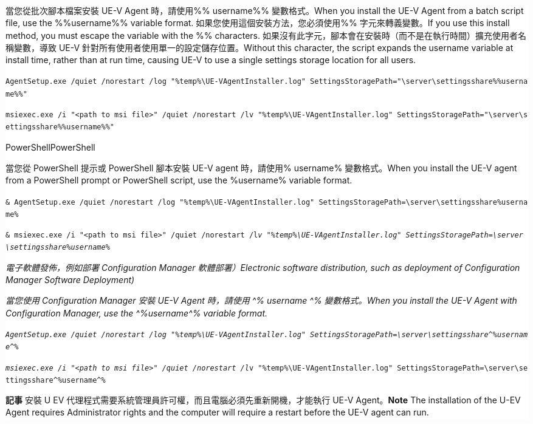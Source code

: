 <td align="left"><p><span data-ttu-id="4c17b-167">當您從批次腳本檔案安裝 UE-V Agent 時，請使用%% username%% 變數格式。</span><span class="sxs-lookup"><span data-stu-id="4c17b-167">When you install the UE-V Agent from a batch script file, use the %%username%% variable format.</span></span> <span data-ttu-id="4c17b-168">如果您使用這個安裝方法，您必須使用%% 字元來轉義變數。</span><span class="sxs-lookup"><span data-stu-id="4c17b-168">If you use this install method, you must escape the variable with the %% characters.</span></span> <span data-ttu-id="4c17b-169">如果沒有此字元，腳本會在安裝時（而不是在執行時間）擴充使用者名稱變數，導致 UE-V 針對所有使用者使用單一的設定儲存位置。</span><span class="sxs-lookup"><span data-stu-id="4c17b-169">Without this character, the script expands the username variable at install time, rather than at run time, causing UE-V to use a single settings storage location for all users.</span></span></p></td>
<td align="left"><p><code>AgentSetup.exe /quiet /norestart /log &quot;%temp%\UE-VAgentInstaller.log&quot; SettingsStoragePath=&quot;\server\settingsshare%%username%%&quot;</code></p>
<p></p>
<p><code>msiexec.exe /i &quot;&lt;path to msi file&gt;&quot; /quiet /norestart /l</em>v &quot;%temp%\UE-VAgentInstaller.log&quot; SettingsStoragePath=&quot;\server\settingsshare%%username%%&quot;</code></p>
<p></p></td>
</tr>
<tr class="odd">
<td align="left"><p><span data-ttu-id="4c17b-170">PowerShell</span><span class="sxs-lookup"><span data-stu-id="4c17b-170">PowerShell</span></span></p></td>
<td align="left"><p><span data-ttu-id="4c17b-171">當您從 PowerShell 提示或 PowerShell 腳本安裝 UE-V agent 時，請使用% username% 變數格式。</span><span class="sxs-lookup"><span data-stu-id="4c17b-171">When you install the UE-V agent from a PowerShell prompt or PowerShell script, use the %username% variable format.</span></span></p></td>
<td align="left"><p><code>&amp; AgentSetup.exe /quiet /norestart /log &quot;%temp%\UE-VAgentInstaller.log&quot; SettingsStoragePath=\server\settingsshare%username%</code></p>
<p></p>
<p><code>&amp; msiexec.exe /i &quot;&lt;path to msi file&gt;&quot; /quiet /norestart /l<em>v &quot;%temp%\UE-VAgentInstaller.log&quot; SettingsStoragePath=\server\settingsshare%username%</code></p>
<p></p></td>
</tr>
<tr class="even">
<td align="left"><p><span data-ttu-id="4c17b-172">電子軟體發佈，例如部署 Configuration Manager 軟體部署）</span><span class="sxs-lookup"><span data-stu-id="4c17b-172">Electronic software distribution, such as deployment of Configuration Manager Software Deployment)</span></span></p></td>
<td align="left"><p><span data-ttu-id="4c17b-173">當您使用 Configuration Manager 安裝 UE-V Agent 時，請使用 ^% username ^% 變數格式。</span><span class="sxs-lookup"><span data-stu-id="4c17b-173">When you install the UE-V Agent with Configuration Manager, use the ^%username^% variable format.</span></span></p></td>
<td align="left"><p><code>AgentSetup.exe /quiet /norestart /log &quot;%temp%\UE-VAgentInstaller.log&quot; SettingsStoragePath=\server\settingsshare^%username^%</code></p>
<p></p>
<p><code>msiexec.exe /i &quot;&lt;path to msi file&gt;&quot; /quiet /norestart /l</em>v &quot;%temp%\UE-VAgentInstaller.log&quot; SettingsStoragePath=\server\settingsshare^%username^%</code></p></td>
</tr>
</tbody>
</table>

 

<span data-ttu-id="4c17b-174">**記事** 安裝 U EV 代理程式需要系統管理員許可權，而且電腦必須先重新開機，才能執行 UE-V Agent。</span><span class="sxs-lookup"><span data-stu-id="4c17b-174">**Note** The installation of the U-EV Agent requires Administrator rights and the computer will require a restart before the UE-V agent can run.</span></span>
